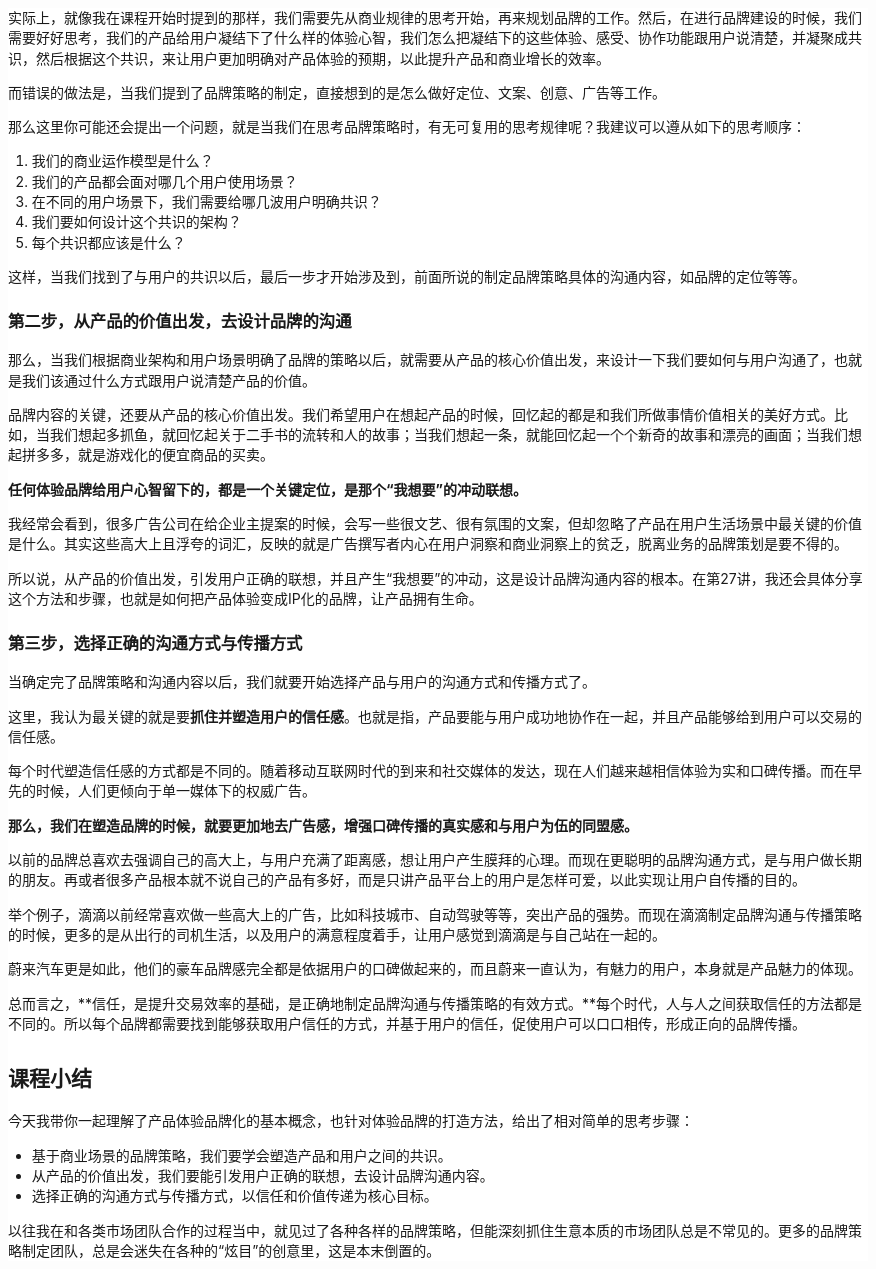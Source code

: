 实际上，就像我在课程开始时提到的那样，我们需要先从商业规律的思考开始，再来规划品牌的工作。然后，在进行品牌建设的时候，我们需要好好思考，我们的产品给用户凝结下了什么样的体验心智，我们怎么把凝结下的这些体验、感受、协作功能跟用户说清楚，并凝聚成共识，然后根据这个共识，来让用户更加明确对产品体验的预期，以此提升产品和商业增长的效率。

而错误的做法是，当我们提到了品牌策略的制定，直接想到的是怎么做好定位、文案、创意、广告等工作。

那么这里你可能还会提出一个问题，就是当我们在思考品牌策略时，有无可复用的思考规律呢？我建议可以遵从如下的思考顺序：

1.  我们的商业运作模型是什么？
2.  我们的产品都会面对哪几个用户使用场景？
3.  在不同的用户场景下，我们需要给哪几波用户明确共识？
4.  我们要如何设计这个共识的架构？
5.  每个共识都应该是什么？

这样，当我们找到了与用户的共识以后，最后一步才开始涉及到，前面所说的制定品牌策略具体的沟通内容，如品牌的定位等等。

### 第二步，从产品的价值出发，去设计品牌的沟通

那么，当我们根据商业架构和用户场景明确了品牌的策略以后，就需要从产品的核心价值出发，来设计一下我们要如何与用户沟通了，也就是我们该通过什么方式跟用户说清楚产品的价值。

品牌内容的关键，还要从产品的核心价值出发。我们希望用户在想起产品的时候，回忆起的都是和我们所做事情价值相关的美好方式。比如，当我们想起多抓鱼，就回忆起关于二手书的流转和人的故事；当我们想起一条，就能回忆起一个个新奇的故事和漂亮的画面；当我们想起拼多多，就是游戏化的便宜商品的买卖。

**任何体验品牌给用户心智留下的，都是一个关键定位，是那个“我想要”的冲动联想。**

我经常会看到，很多广告公司在给企业主提案的时候，会写一些很文艺、很有氛围的文案，但却忽略了产品在用户生活场景中最关键的价值是什么。其实这些高大上且浮夸的词汇，反映的就是广告撰写者内心在用户洞察和商业洞察上的贫乏，脱离业务的品牌策划是要不得的。

所以说，从产品的价值出发，引发用户正确的联想，并且产生“我想要”的冲动，这是设计品牌沟通内容的根本。在第27讲，我还会具体分享这个方法和步骤，也就是如何把产品体验变成IP化的品牌，让产品拥有生命。

### 第三步，选择正确的沟通方式与传播方式

当确定完了品牌策略和沟通内容以后，我们就要开始选择产品与用户的沟通方式和传播方式了。

这里，我认为最关键的就是要**抓住并塑造用户的信任感**。也就是指，产品要能与用户成功地协作在一起，并且产品能够给到用户可以交易的信任感。

每个时代塑造信任感的方式都是不同的。随着移动互联网时代的到来和社交媒体的发达，现在人们越来越相信体验为实和口碑传播。而在早先的时候，人们更倾向于单一媒体下的权威广告。

**那么，我们在塑造品牌的时候，就要更加地去广告感，增强口碑传播的真实感和与用户为伍的同盟感。**

以前的品牌总喜欢去强调自己的高大上，与用户充满了距离感，想让用户产生膜拜的心理。而现在更聪明的品牌沟通方式，是与用户做长期的朋友。再或者很多产品根本就不说自己的产品有多好，而是只讲产品平台上的用户是怎样可爱，以此实现让用户自传播的目的。

举个例子，滴滴以前经常喜欢做一些高大上的广告，比如科技城市、自动驾驶等等，突出产品的强势。而现在滴滴制定品牌沟通与传播策略的时候，更多的是从出行的司机生活，以及用户的满意程度着手，让用户感觉到滴滴是与自己站在一起的。

蔚来汽车更是如此，他们的豪车品牌感完全都是依据用户的口碑做起来的，而且蔚来一直认为，有魅力的用户，本身就是产品魅力的体现。

总而言之，**信任，是提升交易效率的基础，是正确地制定品牌沟通与传播策略的有效方式。**每个时代，人与人之间获取信任的方法都是不同的。所以每个品牌都需要找到能够获取用户信任的方式，并基于用户的信任，促使用户可以口口相传，形成正向的品牌传播。

## 课程小结

今天我带你一起理解了产品体验品牌化的基本概念，也针对体验品牌的打造方法，给出了相对简单的思考步骤：

* 基于商业场景的品牌策略，我们要学会塑造产品和用户之间的共识。
* 从产品的价值出发，我们要能引发用户正确的联想，去设计品牌沟通内容。
* 选择正确的沟通方式与传播方式，以信任和价值传递为核心目标。

以往我在和各类市场团队合作的过程当中，就见过了各种各样的品牌策略，但能深刻抓住生意本质的市场团队总是不常见的。更多的品牌策略制定团队，总是会迷失在各种的“炫目”的创意里，这是本末倒置的。
